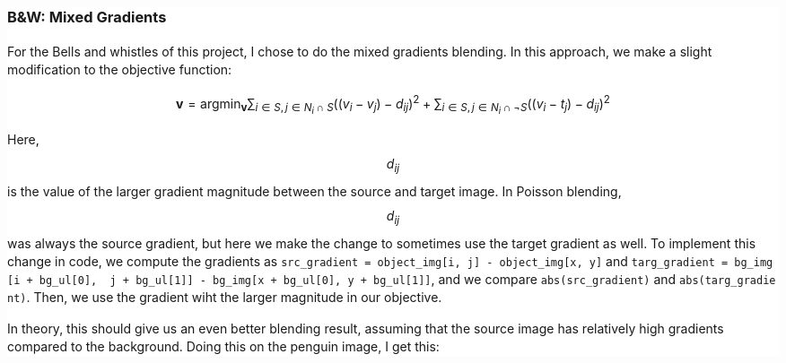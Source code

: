 ### B&W: Mixed Gradients

For the Bells and whistles of this project, I chose to do the mixed gradients blending. In this 
approach, we make a slight modification to the objective function:  

$$ \mathbf{v} = \text{argmin}_{\mathbf v } \sum_{i \in S, j \in N_i \cap S} ((v_i - v_j) - d_{ij})^2 + \sum_{i
\in S, j \in N_i \cap \neg S} ((v_i - t_j) - d_{ij})^2 $$

Here, $$d_{ij}$$ is the value of the larger gradient magnitude between the source and target image. 
In Poisson blending, $$d_{ij}$$ was always the source gradient, but here we make the change to sometimes 
use the target gradient as well. To implement this change in code, we compute the gradients as 
`src_gradient = object_img[i, j] - object_img[x, y]` and `targ_gradient = bg_img[i + bg_ul[0], 
j + bg_ul[1]] - bg_img[x + bg_ul[0], y + bg_ul[1]]`, 
and we compare `abs(src_gradient)` and `abs(targ_gradient)`. Then, we use the gradient wiht the larger 
magnitude in our objective.

In theory, this should give us an even better blending result, assuming that the source image has 
relatively high gradients compared to the background. Doing this on the penguin image, I get this:

<p align="center">